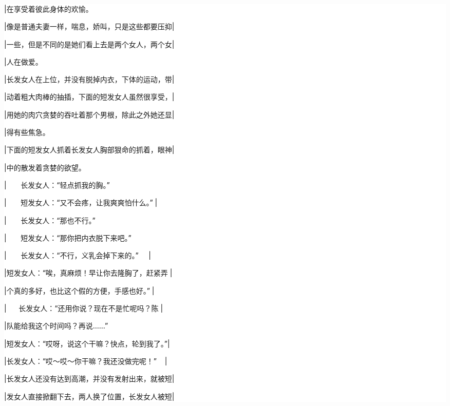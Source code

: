 |在享受着彼此身体的欢愉。

|像是普通夫妻一样，喘息，娇叫，只是这些都要压抑|

|一些，但是不同的是她们看上去是两个女人，两个女|

|人在做爱。

|长发女人在上位，并没有脱掉内衣，下体的运动，带|

|动着粗大肉棒的抽插，下面的短发女人虽然很享受，|

|用她的肉穴贪婪的吞吐着那个男根，除此之外她还显|

|得有些焦急。

|下面的短发女人抓着长发女人胸部狠命的抓着，眼神|

|中的散发着贪婪的欲望。

|       长发女人：“轻点抓我的胸。”

|       短发女人：“又不会疼，让我爽爽怕什么。” |

|       长发女人：“那也不行。”

|       短发女人：“那你把内衣脱下来吧。”

|       长发女人：“不行，义乳会掉下来的。”     |

|短发女人：“唉，真麻烦！早让你去隆胸了，赶紧弄 |

|个真的多好，也比这个假的方便，手感也好。” |

|      长发女人：“还用你说？现在不是忙呢吗？陈 |

|队能给我这个时间吗？再说......”

|短发女人：“哎呀，说这个干嘛？快点，轮到我了。”|

|长发女人：“哎～哎～你干嘛？我还没做完呢！”    |

|长发女人还没有达到高潮，并没有发射出来，就被短|

|发女人直接掀翻下去，两人换了位置，长发女人被短|
